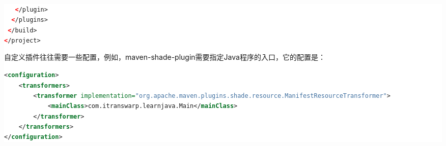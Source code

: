 ```xml
   </plugin>
  </plugins>
 </build>
</project>
```

自定义插件往往需要一些配置，例如，maven-shade-plugin需要指定Java程序的入口，它的配置是：

```xml
<configuration>
    <transformers>
        <transformer implementation="org.apache.maven.plugins.shade.resource.ManifestResourceTransformer">
            <mainClass>com.itranswarp.learnjava.Main</mainClass>
        </transformer>
    </transformers>
</configuration>
```
